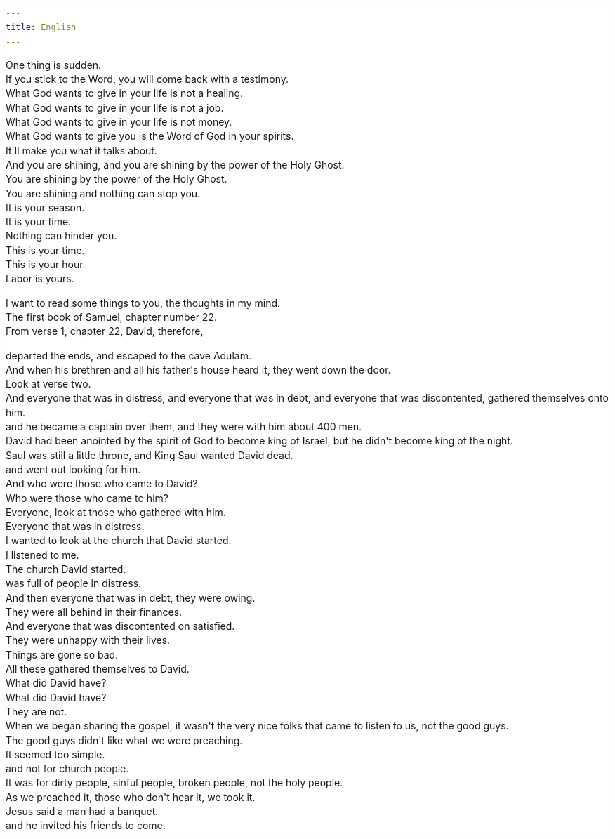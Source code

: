 ```yaml
---
title: English
---
```

 One thing is sudden.  
If you stick to the Word, you will come back with a testimony.  
What God wants to give in your life is not a healing.  
What God wants to give in your life is not a job.  
What God wants to give in your life is not money.  
What God wants to give you is the Word of God in your spirits.  
It'll make you what it talks about.  
 And you are shining, and you are shining by the power of the Holy Ghost.  
You are shining by the power of the Holy Ghost.  
You are shining and nothing can stop you.  
It is your season.  
It is your time.  
Nothing can hinder you.  
This is your time.  
This is your hour.  
Labor is yours.  


  
 I want to read some things to you, the thoughts in my mind.  
The first book of Samuel, chapter number 22.  
From verse 1, chapter 22, David, therefore,  


  
 departed the ends, and escaped to the cave Adulam.  
And when his brethren and all his father's house heard it, they went down the door.  
Look at verse two.  
And everyone that was in distress, and everyone that was in debt, and everyone that was discontented, gathered themselves onto him.  
 and he became a captain over them, and they were with him about 400 men.  
David had been anointed by the spirit of God to become king of Israel, but he didn't become king of the night.  
Saul was still a little throne, and King Saul wanted David dead.  
 and went out looking for him.  
And who were those who came to David?  
Who were those who came to him?  
Everyone, look at those who gathered with him.  
Everyone that was in distress.  
I wanted to look at the church that David started.  
I listened to me.  
The church David started.  
 was full of people in distress.  
And then everyone that was in debt, they were owing.  
They were all behind in their finances.  
And everyone that was discontented on satisfied.  
They were unhappy with their lives.  
Things are gone so bad.  
All these gathered themselves to David.  
 What did David have?  
What did David have?  
They are not.  
When we began sharing the gospel, it wasn't the very nice folks that came to listen to us, not the good guys.  
The good guys didn't like what we were preaching.  
It seemed too simple.  
 and not for church people.  
It was for dirty people, sinful people, broken people, not the holy people.  
As we preached it, those who don't hear it, we took it.  
Jesus said a man had a banquet.  
 and he invited his friends to come.  